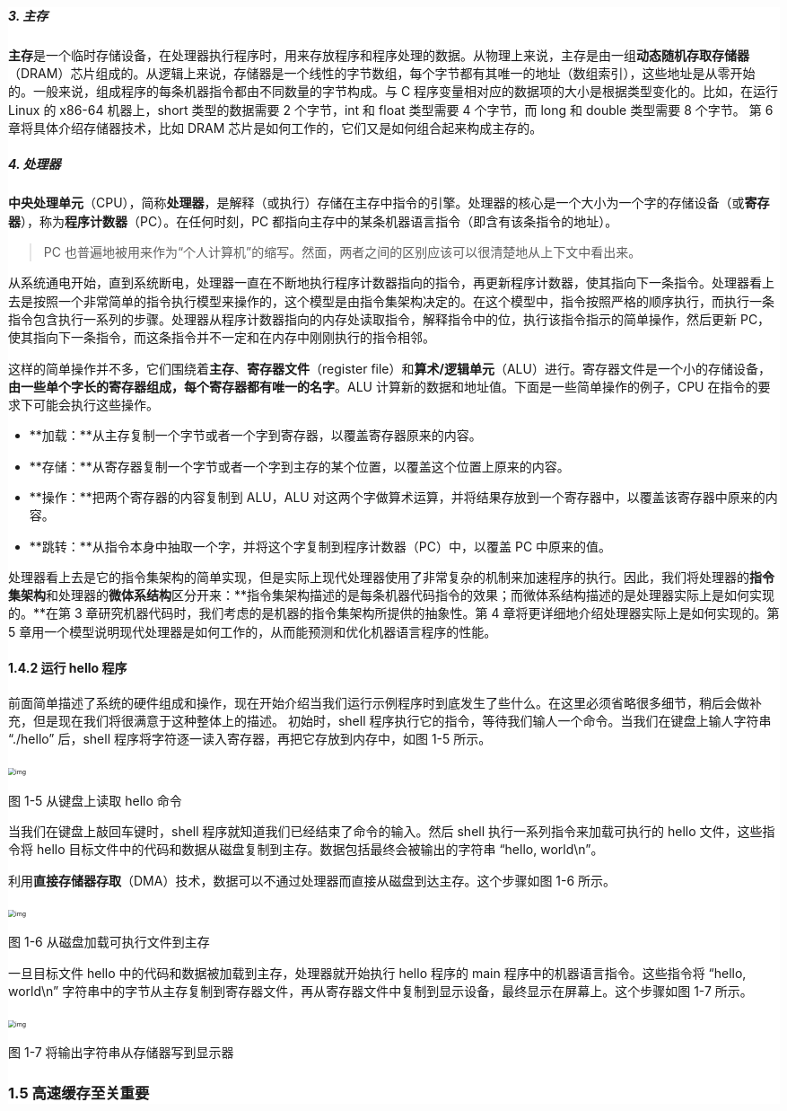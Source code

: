 ##### 3. 主存

**主存**是一个临时存储设备，在处理器执行程序时，用来存放程序和程序处理的数据。从物理上来说，主存是由一组**动态随机存取存储器**（DRAM）芯片组成的。从逻辑上来说，存储器是一个线性的字节数组，每个字节都有其唯一的地址（数组索引），这些地址是从零开始的。一般来说，组成程序的每条机器指令都由不同数量的字节构成。与 C 程序变量相对应的数据项的大小是根据类型变化的。比如，在运行 Linux 的 x86-64 机器上，short 类型的数据需要 2 个字节，int 和 float 类型需要 4 个字节，而 long 和 double 类型需要 8 个字节。 第 6 章将具体介绍存储器技术，比如 DRAM 芯片是如何工作的，它们又是如何组合起来构成主存的。 

##### 4. 处理器

**中央处理单元**（CPU），简称**处理器**，是解释（或执行）存储在主存中指令的引擎。处理器的核心是一个大小为一个字的存储设备（或**寄存器**），称为**程序计数器**（PC）。在任何时刻，PC 都指向主存中的某条机器语言指令（即含有该条指令的地址）。

> PC 也普遍地被用来作为“个人计算机”的缩写。然面，两者之间的区别应该可以很清楚地从上下文中看出来。

从系统通电开始，直到系统断电，处理器一直在不断地执行程序计数器指向的指令，再更新程序计数器，使其指向下一条指令。处理器看上去是按照一个非常简单的指令执行模型来操作的，这个模型是由指令集架构决定的。在这个模型中，指令按照严格的顺序执行，而执行一条指令包含执行一系列的步骤。处理器从程序计数器指向的内存处读取指令，解释指令中的位，执行该指令指示的简单操作，然后更新 PC，使其指向下一条指令，而这条指令并不一定和在内存中刚刚执行的指令相邻。

这样的简单操作并不多，它们围绕着**主存**、**寄存器文件**（register file）和**算术/逻辑单元**（ALU）进行。寄存器文件是一个小的存储设备，**由一些单个字长的寄存器组成，每个寄存器都有唯一的名字**。ALU 计算新的数据和地址值。下面是一些简单操作的例子，CPU 在指令的要求下可能会执行这些操作。

- **加载：**从主存复制一个字节或者一个字到寄存器，以覆盖寄存器原来的内容。

- **存储：**从寄存器复制一个字节或者一个字到主存的某个位置，以覆盖这个位置上原来的内容。 

- **操作：**把两个寄存器的内容复制到 ALU，ALU 对这两个字做算术运算，并将结果存放到一个寄存器中，以覆盖该寄存器中原来的内容。 

- **跳转：**从指令本身中抽取一个字，并将这个字复制到程序计数器（PC）中，以覆盖 PC 中原来的值。

处理器看上去是它的指令集架构的简单实现，但是实际上现代处理器使用了非常复杂的机制来加速程序的执行。因此，我们将处理器的**指令集架构**和处理器的**微体系结构**区分开来：**指令集架构描述的是每条机器代码指令的效果；而微体系结构描述的是处理器实际上是如何实现的。**在第 3 章研究机器代码时，我们考虑的是机器的指令集架构所提供的抽象性。第 4 章将更详细地介绍处理器实际上是如何实现的。第 5 章用一个模型说明现代处理器是如何工作的，从而能预测和优化机器语言程序的性能。

#### 1.4.2 运行 hello 程序

前面简单描述了系统的硬件组成和操作，现在开始介绍当我们运行示例程序时到底发生了些什么。在这里必须省略很多细节，稍后会做补充，但是现在我们将很满意于这种整体上的描述。 初始时，shell 程序执行它的指令，等待我们输人一个命令。当我们在键盘上输人字符串 “./hello” 后，shell 程序将字符逐一读入寄存器，再把它存放到内存中，如图 1-5 所示。

<img src="https://1087580735-files.gitbook.io/~/files/v0/b/gitbook-legacy-files/o/assets%2F-MHt_spaxGgCbp2POnfq%2F-MHzbjGHhw9P3BFyZTKk%2F-MHzeim3VxH0O0hbd4Uh%2F01-05%20read%20hello%20from%20keyboard.png?alt=media&token=5956c888-1728-418c-8d21-83432d24ce77" alt="img" style="zoom:50%;" />

图 1-5 从键盘上读取 hello 命令

当我们在键盘上敲回车键时，shell 程序就知道我们已经结束了命令的输入。然后 shell 执行一系列指令来加载可执行的 hello 文件，这些指令将 hello 目标文件中的代码和数据从磁盘复制到主存。数据包括最终会被输出的字符串 “hello, world\n”。

利用**直接存储器存取**（DMA）技术，数据可以不通过处理器而直接从磁盘到达主存。这个步骤如图 1-6 所示。

<img src="https://1087580735-files.gitbook.io/~/files/v0/b/gitbook-legacy-files/o/assets%2F-MHt_spaxGgCbp2POnfq%2F-MHzfLHp5XFUFTsUJAKx%2F-MHzfN_gwQJSG2YnC5Gk%2F01-06%20%E4%BB%8E%E7%A3%81%E7%9B%98%E5%8A%A0%E8%BD%BD%E5%8F%AF%E6%89%A7%E8%A1%8C%E6%96%87%E4%BB%B6%E5%88%B0%E4%B8%BB%E5%AD%98.png?alt=media&token=9a49507e-f20d-4af8-b277-bebf57cc597f" alt="img" style="zoom:50%;" />

图 1-6 从磁盘加载可执行文件到主存

一旦目标文件 hello 中的代码和数据被加载到主存，处理器就开始执行 hello 程序的 main 程序中的机器语言指令。这些指令将 “hello, world\n” 字符串中的字节从主存复制到寄存器文件，再从寄存器文件中复制到显示设备，最终显示在屏幕上。这个步骤如图 1-7 所示。

<img src="https://1087580735-files.gitbook.io/~/files/v0/b/gitbook-legacy-files/o/assets%2F-MHt_spaxGgCbp2POnfq%2F-MHzfVZwd5iIwJfDkOPj%2F-MHzffvOB90toXVTON5G%2F01-07%20%E5%B0%86%E8%BE%93%E5%87%BA%E5%AD%97%E7%AC%A6%E4%B8%B2%E4%BB%8E%E5%AD%98%E5%82%A8%E5%99%A8%E5%86%99%E5%88%B0%E6%98%BE%E7%A4%BA%E5%99%A8.png?alt=media&token=d0480c36-9640-4159-bc71-8f5db262a6ba" alt="img" style="zoom:50%;" />

图 1-7 将输出字符串从存储器写到显示器

### 1.5 高速缓存至关重要
